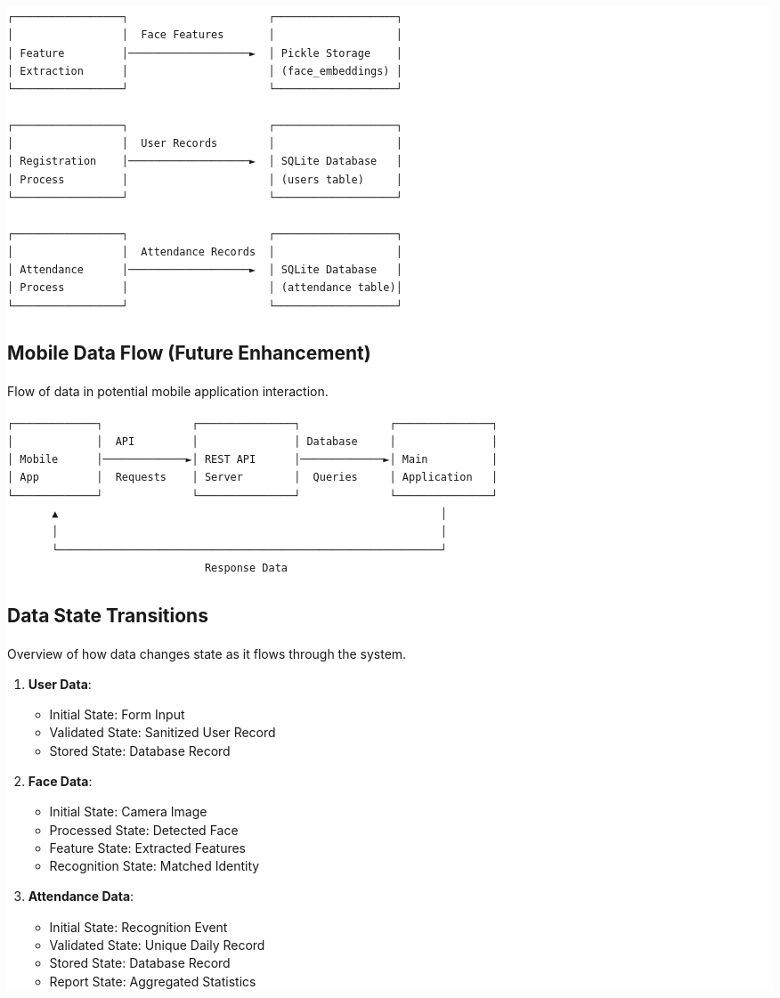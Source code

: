 ```txt
┌─────────────────┐                      ┌───────────────────┐
│                 │  Face Features       │                   │
│ Feature         │───────────────────►  │ Pickle Storage    │
│ Extraction      │                      │ (face_embeddings) │
└─────────────────┘                      └───────────────────┘

┌─────────────────┐                      ┌───────────────────┐
│                 │  User Records        │                   │
│ Registration    │───────────────────►  │ SQLite Database   │
│ Process         │                      │ (users table)     │
└─────────────────┘                      └───────────────────┘

┌─────────────────┐                      ┌───────────────────┐
│                 │  Attendance Records  │                   │
│ Attendance      │───────────────────►  │ SQLite Database   │
│ Process         │                      │ (attendance table)│
└─────────────────┘                      └───────────────────┘
```

## Mobile Data Flow (Future Enhancement)

Flow of data in potential mobile application interaction.

```txt
┌─────────────┐              ┌───────────────┐              ┌───────────────┐
│             │  API         │               │ Database     │               │
│ Mobile      │─────────────►│ REST API      │─────────────►│ Main          │
│ App         │  Requests    │ Server        │  Queries     │ Application   │
└─────────────┘              └───────────────┘              └───────────────┘
       ▲                                                            │
       │                                                            │
       └────────────────────────────────────────────────────────────┘
                               Response Data
```

## Data State Transitions

Overview of how data changes state as it flows through the system.

1. **User Data**:
   - Initial State: Form Input
   - Validated State: Sanitized User Record
   - Stored State: Database Record

2. **Face Data**:
   - Initial State: Camera Image
   - Processed State: Detected Face
   - Feature State: Extracted Features
   - Recognition State: Matched Identity

3. **Attendance Data**:
   - Initial State: Recognition Event
   - Validated State: Unique Daily Record
   - Stored State: Database Record
   - Report State: Aggregated Statistics
